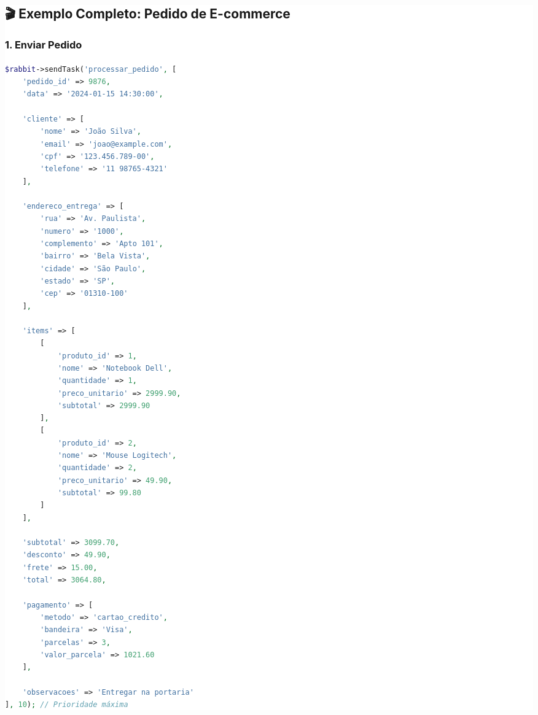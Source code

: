 ## 🎬 Exemplo Completo: Pedido de E-commerce

### 1. Enviar Pedido
```php
$rabbit->sendTask('processar_pedido', [
    'pedido_id' => 9876,
    'data' => '2024-01-15 14:30:00',
    
    'cliente' => [
        'nome' => 'João Silva',
        'email' => 'joao@example.com',
        'cpf' => '123.456.789-00',
        'telefone' => '11 98765-4321'
    ],
    
    'endereco_entrega' => [
        'rua' => 'Av. Paulista',
        'numero' => '1000',
        'complemento' => 'Apto 101',
        'bairro' => 'Bela Vista',
        'cidade' => 'São Paulo',
        'estado' => 'SP',
        'cep' => '01310-100'
    ],
    
    'items' => [
        [
            'produto_id' => 1,
            'nome' => 'Notebook Dell',
            'quantidade' => 1,
            'preco_unitario' => 2999.90,
            'subtotal' => 2999.90
        ],
        [
            'produto_id' => 2,
            'nome' => 'Mouse Logitech',
            'quantidade' => 2,
            'preco_unitario' => 49.90,
            'subtotal' => 99.80
        ]
    ],
    
    'subtotal' => 3099.70,
    'desconto' => 49.90,
    'frete' => 15.00,
    'total' => 3064.80,
    
    'pagamento' => [
        'metodo' => 'cartao_credito',
        'bandeira' => 'Visa',
        'parcelas' => 3,
        'valor_parcela' => 1021.60
    ],
    
    'observacoes' => 'Entregar na portaria'
], 10); // Prioridade máxima
```
